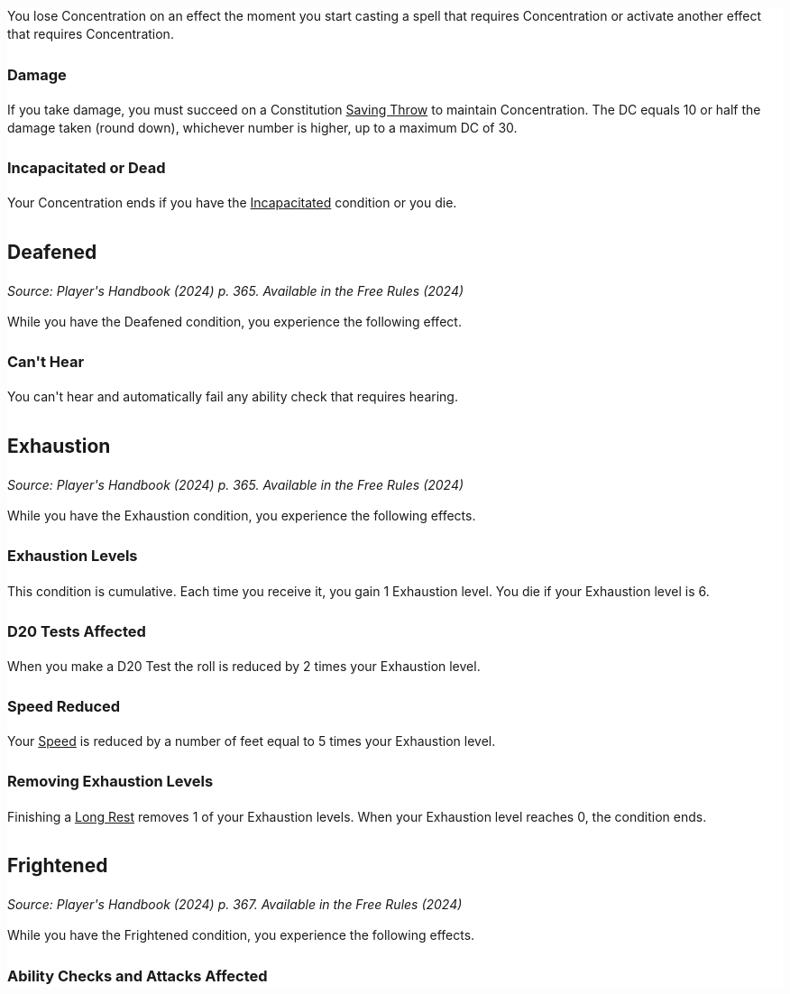 You lose Concentration on an effect the moment you start casting a spell that requires Concentration or activate another effect that requires Concentration.

### Damage

If you take damage, you must succeed on a Constitution [Saving Throw](saving-throw-xphb.md) to maintain Concentration. The DC equals 10 or half the damage taken (round down), whichever number is higher, up to a maximum DC of 30.

### Incapacitated or Dead

Your Concentration ends if you have the [Incapacitated](conditions.md#Incapacitated) condition or you die.

## Deafened
_Source: Player's Handbook (2024) p. 365. Available in the Free Rules (2024)_

While you have the Deafened condition, you experience the following effect.

### Can't Hear

You can't hear and automatically fail any ability check that requires hearing.

## Exhaustion
_Source: Player's Handbook (2024) p. 365. Available in the Free Rules (2024)_

While you have the Exhaustion condition, you experience the following effects.

### Exhaustion Levels

This condition is cumulative. Each time you receive it, you gain 1 Exhaustion level. You die if your Exhaustion level is 6.

### D20 Tests Affected

When you make a D20 Test the roll is reduced by 2 times your Exhaustion level.

### Speed Reduced

Your [Speed](speed-xphb.md) is reduced by a number of feet equal to 5 times your Exhaustion level.

### Removing Exhaustion Levels

Finishing a [Long Rest](long-rest-xphb.md) removes 1 of your Exhaustion levels. When your Exhaustion level reaches 0, the condition ends.

## Frightened
_Source: Player's Handbook (2024) p. 367. Available in the Free Rules (2024)_

While you have the Frightened condition, you experience the following effects.

### Ability Checks and Attacks Affected
